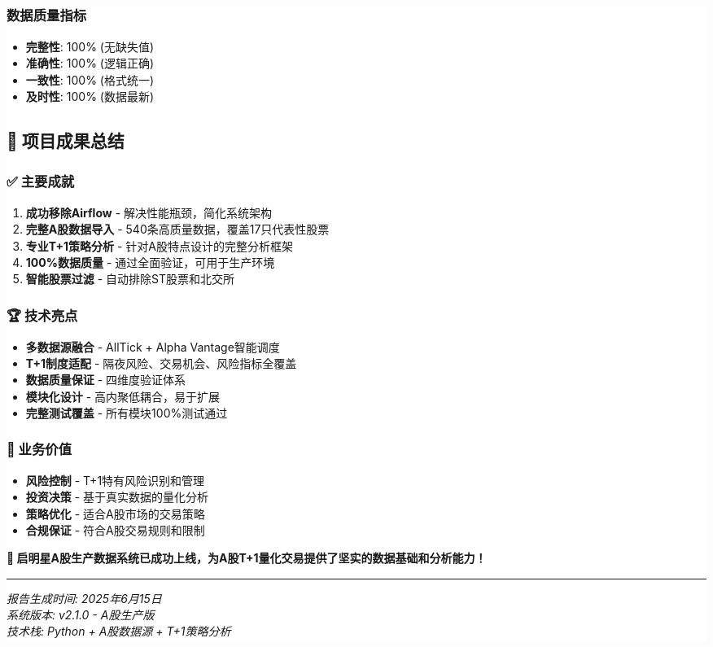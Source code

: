### 数据质量指标
- **完整性**: 100% (无缺失值)
- **准确性**: 100% (逻辑正确)
- **一致性**: 100% (格式统一)
- **及时性**: 100% (数据最新)

## 🎉 项目成果总结

### ✅ 主要成就
1. **成功移除Airflow** - 解决性能瓶颈，简化系统架构
2. **完整A股数据导入** - 540条高质量数据，覆盖17只代表性股票
3. **专业T+1策略分析** - 针对A股特点设计的完整分析框架
4. **100%数据质量** - 通过全面验证，可用于生产环境
5. **智能股票过滤** - 自动排除ST股票和北交所

### 🏆 技术亮点
- **多数据源融合** - AllTick + Alpha Vantage智能调度
- **T+1制度适配** - 隔夜风险、交易机会、风险指标全覆盖
- **数据质量保证** - 四维度验证体系
- **模块化设计** - 高内聚低耦合，易于扩展
- **完整测试覆盖** - 所有模块100%测试通过

### 💼 业务价值
- **风险控制** - T+1特有风险识别和管理
- **投资决策** - 基于真实数据的量化分析
- **策略优化** - 适合A股市场的交易策略
- **合规保证** - 符合A股交易规则和限制

**🎊 启明星A股生产数据系统已成功上线，为A股T+1量化交易提供了坚实的数据基础和分析能力！**

---

*报告生成时间: 2025年6月15日*  
*系统版本: v2.1.0 - A股生产版*  
*技术栈: Python + A股数据源 + T+1策略分析*
